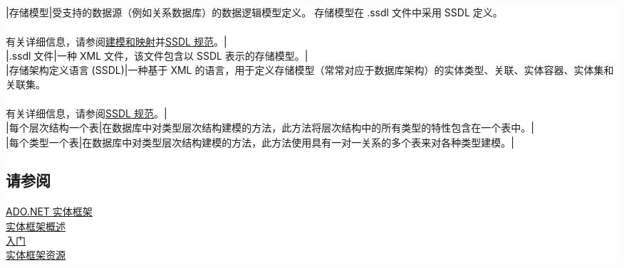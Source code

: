 |存储模型|受支持的数据源（例如关系数据库）的数据逻辑模型定义。 存储模型在 .ssdl 文件中采用 SSDL 定义。<br /><br /> 有关详细信息，请参阅[建模和映射](../../../../../docs/framework/data/adonet/ef/modeling-and-mapping.md)并[SSDL 规范](../../../../../docs/framework/data/adonet/ef/language-reference/ssdl-specification.md)。|  
|.ssdl 文件|一种 XML 文件，该文件包含以 SSDL 表示的存储模型。|  
|存储架构定义语言 (SSDL)|一种基于 XML 的语言，用于定义存储模型（常常对应于数据库架构）的实体类型、关联、实体容器、实体集和关联集。<br /><br /> 有关详细信息，请参阅[SSDL 规范](../../../../../docs/framework/data/adonet/ef/language-reference/ssdl-specification.md)。|  
|每个层次结构一个表|在数据库中对类型层次结构建模的方法，此方法将层次结构中的所有类型的特性包含在一个表中。|  
|每个类型一个表|在数据库中对类型层次结构建模的方法，此方法使用具有一对一关系的多个表来对各种类型建模。|  
  
## <a name="see-also"></a>请参阅  
 [ADO.NET 实体框架](../../../../../docs/framework/data/adonet/ef/index.md)  
 [实体框架概述](../../../../../docs/framework/data/adonet/ef/overview.md)  
 [入门](../../../../../docs/framework/data/adonet/ef/getting-started.md)  
 [实体框架资源](../../../../../docs/framework/data/adonet/ef/resources.md)
